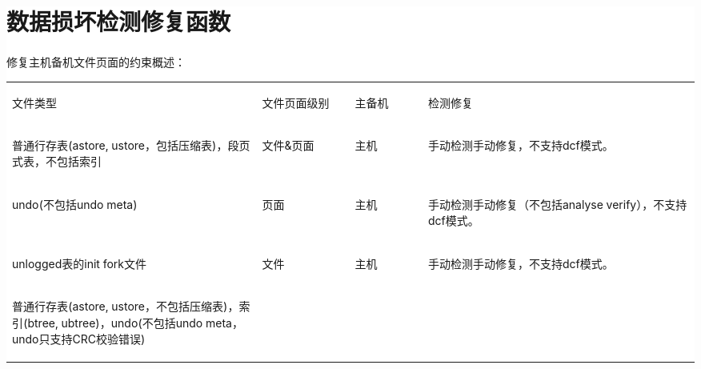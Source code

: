 # 数据损坏检测修复函数<a name="ZH-CN_TOPIC_0000001198584734"></a>

修复主机备机文件页面的约束概述：

<a name="table1390921004418"></a>
<table><tbody><tr id="row12561164416"><td class="cellrowborder" valign="top" width="36.32636736326367%"><p id="p6591194415"><a name="p6591194415"></a><a name="p6591194415"></a>文件类型</p>
</td>
<td class="cellrowborder" valign="top" width="13.508649135086493%"><p id="p1951411104418"><a name="p1951411104418"></a><a name="p1951411104418"></a>文件页面级别</p>
</td>
<td class="cellrowborder" valign="top" width="10.62893710628937%"><p id="p12512113447"><a name="p12512113447"></a><a name="p12512113447"></a>主备机</p>
</td>
<td class="cellrowborder" valign="top" width="39.536046395360465%"><p id="p15101114449"><a name="p15101114449"></a><a name="p15101114449"></a>检测修复</p>
</td>
</tr>
<tr id="row2518117440"><td class="cellrowborder" valign="top" width="36.32636736326367%"><p id="p85121114449"><a name="p85121114449"></a><a name="p85121114449"></a>普通行存表(astore, ustore，包括压缩表)，段页式表，不包括索引</p>
</td>
<td class="cellrowborder" valign="top" width="13.508649135086493%"><p id="p145171118440"><a name="p145171118440"></a><a name="p145171118440"></a>文件&amp;页面</p>
</td>
<td class="cellrowborder" valign="top" width="10.62893710628937%"><p id="p7591119447"><a name="p7591119447"></a><a name="p7591119447"></a>主机</p>
</td>
<td class="cellrowborder" valign="top" width="39.536046395360465%"><p id="p1851511144415"><a name="p1851511144415"></a><a name="p1851511144415"></a>手动检测手动修复，不支持dcf模式。</p>
</td>
</tr>
<tr id="row185131124417"><td class="cellrowborder" valign="top" width="36.32636736326367%"><p id="p751511174418"><a name="p751511174418"></a><a name="p751511174418"></a>undo(不包括undo meta)</p>
</td>
<td class="cellrowborder" valign="top" width="13.508649135086493%"><p id="p3501114417"><a name="p3501114417"></a><a name="p3501114417"></a>页面</p>
</td>
<td class="cellrowborder" valign="top" width="10.62893710628937%"><p id="p115411194418"><a name="p115411194418"></a><a name="p115411194418"></a>主机</p>
</td>
<td class="cellrowborder" valign="top" width="39.536046395360465%"><p id="p651011124418"><a name="p651011124418"></a><a name="p651011124418"></a>手动检测手动修复（不包括analyse verify），不支持dcf模式。</p>
</td>
</tr>
<tr id="row7501154417"><td class="cellrowborder" valign="top" width="36.32636736326367%"><p id="p1251711134410"><a name="p1251711134410"></a><a name="p1251711134410"></a><span>unlogged</span><span>表的</span><span>init fork</span><span>文件</span></p>
</td>
<td class="cellrowborder" valign="top" width="13.508649135086493%"><p id="p195121124411"><a name="p195121124411"></a><a name="p195121124411"></a>文件</p>
</td>
<td class="cellrowborder" valign="top" width="10.62893710628937%"><p id="p1861011134415"><a name="p1861011134415"></a><a name="p1861011134415"></a>主机</p>
</td>
<td class="cellrowborder" valign="top" width="39.536046395360465%"><p id="p1164112448"><a name="p1164112448"></a><a name="p1164112448"></a>手动检测手动修复，不支持dcf模式。</p>
</td>
</tr>
<tr id="row1662011174411"><td class="cellrowborder" valign="top" width="36.32636736326367%"><p id="p86131110447"><a name="p86131110447"></a><a name="p86131110447"></a>普通行存表(astore, ustore，不包括压缩表)，索引(btree, ubtree)，undo(不包括undo meta，undo只支持CRC校验错误)</p>
</td>